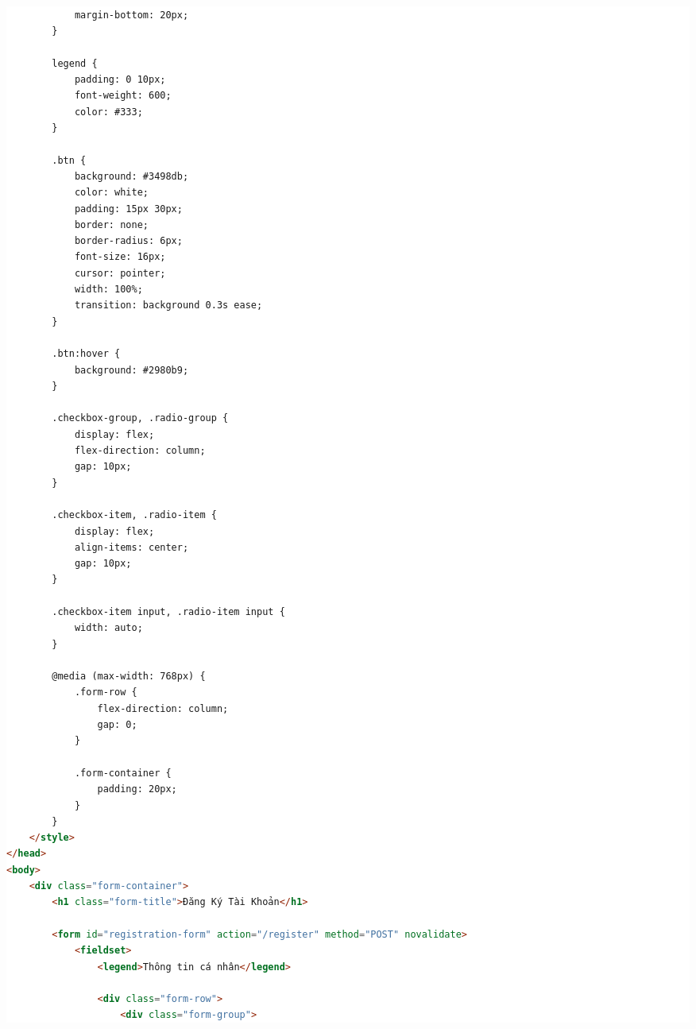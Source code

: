 ```html
            margin-bottom: 20px;
        }
        
        legend {
            padding: 0 10px;
            font-weight: 600;
            color: #333;
        }
        
        .btn {
            background: #3498db;
            color: white;
            padding: 15px 30px;
            border: none;
            border-radius: 6px;
            font-size: 16px;
            cursor: pointer;
            width: 100%;
            transition: background 0.3s ease;
        }
        
        .btn:hover {
            background: #2980b9;
        }
        
        .checkbox-group, .radio-group {
            display: flex;
            flex-direction: column;
            gap: 10px;
        }
        
        .checkbox-item, .radio-item {
            display: flex;
            align-items: center;
            gap: 10px;
        }
        
        .checkbox-item input, .radio-item input {
            width: auto;
        }
        
        @media (max-width: 768px) {
            .form-row {
                flex-direction: column;
                gap: 0;
            }
            
            .form-container {
                padding: 20px;
            }
        }
    </style>
</head>
<body>
    <div class="form-container">
        <h1 class="form-title">Đăng Ký Tài Khoản</h1>
        
        <form id="registration-form" action="/register" method="POST" novalidate>
            <fieldset>
                <legend>Thông tin cá nhân</legend>
                
                <div class="form-row">
                    <div class="form-group">
```